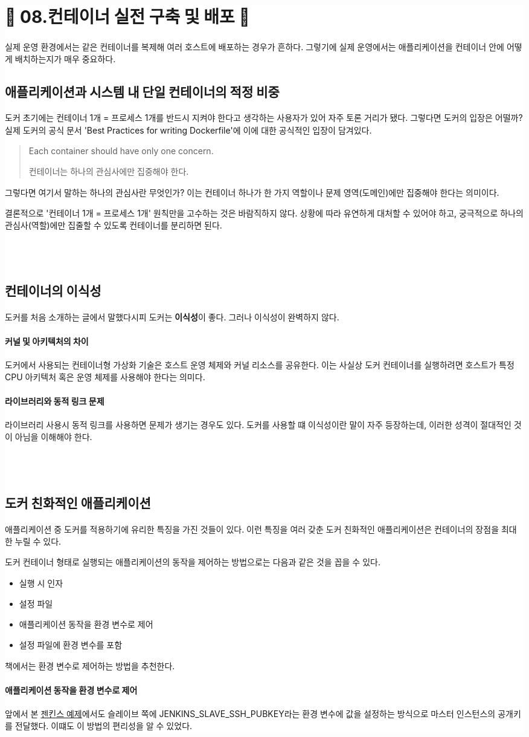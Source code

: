 
# 🐳 08.컨테이너 실전 구축 및 배포 🐳

실제 운영 환경에서는 같은 컨테이너를 복제해 여러 호스트에 배포하는 경우가 흔하다. 그렇기에 실제 운영에서는 애플리케이션을 컨테이너 안에 어떻게 배치하는지가 매우 중요하다.

## 애플리케이션과 시스템 내 단일 컨테이너의 적정 비중

도커 초기에는 컨테이너 1개 = 프로세스 1개를 반드시 지켜야 한다고 생각하는 사용자가 있어 자주 토론 거리가 됐다. 그렇다면 도커의 입장은 어떨까? 실제 도커의 공식 문서 'Best Practices for writing Dockerfile'에 이에 대한 공식적인 입장이 담겨있다.

>Each container should have only one concern.
>
>컨테이너는 하나의 관심사에만 집중해야 한다.

그렇다면 여기서 말하는 하나의 관심사란 무엇인가? 이는 컨테이너 하나가 한 가지 역할이나 문제 영역(도메인)에만 집중해야 한다는 의미이다.

결론적으로 '컨테이너 1개 = 프로세스 1개' 원칙만을 고수하는 것은 바람직하지 않다. 상황에 따라 유연하게 대처할 수 있어야 하고, 궁극적으로 하나의 관심사(역할)에만 집줄할 수 있도록 컨테이너를 분리하면 된다.

<br><br>

## 컨테이너의 이식성

도커를 처음 소개하는 글에서 말했다시피 도커는 **이식성**이 좋다. 그러나 이식성이 완벽하지 않다.

#### 커널 및 아키텍처의 차이

도커에서 사용되는 컨테이너형 가상화 기술은 호스트 운영 체제와 커널 리소스를 공유한다. 이는 사실상 도커 컨테이너를 실행하려면 호스트가 특정 CPU 아키텍처 혹은 운영 체제를 사용해야 한다는 의미다.

#### 라이브러리와 동적 링크 문제

라이브러리 사용시 동적 링크를 사용하면 문제가 생기는 경우도 있다. 도커를 사용할 떄 이식성이란 말이 자주 등장하는데, 이러한 성격이 절대적인 것이 아님을 이해해야 한다.

<br><br>

## 도커 친화적인 애플리케이션

애플리케이션 중 도커를 적용하기에 유리한 특징을 가진 것들이 있다. 이런 특징을 여러 갖춘 도커 친화적인 애플리케이션은 컨테이너의 장점을 최대한 누릴 수 있다.

도커 컨테이너 형태로 실행되는 애플리케이션의 동작을 제어하는 방법으로는 다음과 같은 것을 꼽을 수 있다.

- 실행 시 인자

- 설정 파일

- 애플리케이션 동작을 환경 변수로 제어

- 설정 파일에 환경 변수를 포함

책에서는 환경 변수로 제어하는 방법을 추천한다.

#### 애플리케이션 동작을 환경 변수로 제어

앞에서 본 [젠킨스 예제](http://blog.cmstown.com/2020/09/docker_07/)에서도 슬레이브 쪽에 JENKINS_SLAVE_SSH_PUBKEY라는 환경 변수에 값을 설정하는 방식으로 마스터 인스턴스의 공개키를 전달했다. 이떄도 이 방법의 편리성을 알 수 있었다.
